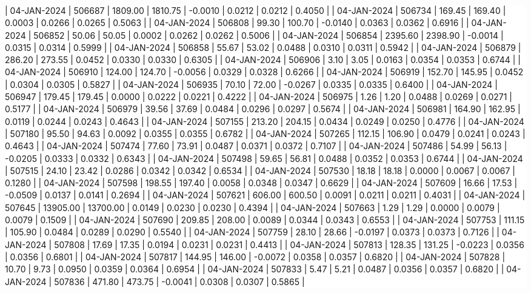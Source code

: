 | 04-JAN-2024 | 506687 | 1809.00 | 1810.75 | -0.0010 | 0.0212 | 0.0212 | 0.4050 |
| 04-JAN-2024 | 506734 | 169.45 | 169.40 | 0.0003 | 0.0266 | 0.0265 | 0.5063 |
| 04-JAN-2024 | 506808 | 99.30 | 100.70 | -0.0140 | 0.0363 | 0.0362 | 0.6916 |
| 04-JAN-2024 | 506852 | 50.06 | 50.05 | 0.0002 | 0.0262 | 0.0262 | 0.5006 |
| 04-JAN-2024 | 506854 | 2395.60 | 2398.90 | -0.0014 | 0.0315 | 0.0314 | 0.5999 |
| 04-JAN-2024 | 506858 | 55.67 | 53.02 | 0.0488 | 0.0310 | 0.0311 | 0.5942 |
| 04-JAN-2024 | 506879 | 286.20 | 273.55 | 0.0452 | 0.0330 | 0.0330 | 0.6305 |
| 04-JAN-2024 | 506906 | 3.10 | 3.05 | 0.0163 | 0.0354 | 0.0353 | 0.6744 |
| 04-JAN-2024 | 506910 | 124.00 | 124.70 | -0.0056 | 0.0329 | 0.0328 | 0.6266 |
| 04-JAN-2024 | 506919 | 152.70 | 145.95 | 0.0452 | 0.0304 | 0.0305 | 0.5827 |
| 04-JAN-2024 | 506935 | 70.10 | 72.00 | -0.0267 | 0.0335 | 0.0335 | 0.6400 |
| 04-JAN-2024 | 506947 | 179.45 | 179.45 | 0.0000 | 0.0222 | 0.0221 | 0.4222 |
| 04-JAN-2024 | 506975 | 1.26 | 1.20 | 0.0488 | 0.0269 | 0.0271 | 0.5177 |
| 04-JAN-2024 | 506979 | 39.56 | 37.69 | 0.0484 | 0.0296 | 0.0297 | 0.5674 |
| 04-JAN-2024 | 506981 | 164.90 | 162.95 | 0.0119 | 0.0244 | 0.0243 | 0.4643 |
| 04-JAN-2024 | 507155 | 213.20 | 204.15 | 0.0434 | 0.0249 | 0.0250 | 0.4776 |
| 04-JAN-2024 | 507180 | 95.50 | 94.63 | 0.0092 | 0.0355 | 0.0355 | 0.6782 |
| 04-JAN-2024 | 507265 | 112.15 | 106.90 | 0.0479 | 0.0241 | 0.0243 | 0.4643 |
| 04-JAN-2024 | 507474 | 77.60 | 73.91 | 0.0487 | 0.0371 | 0.0372 | 0.7107 |
| 04-JAN-2024 | 507486 | 54.99 | 56.13 | -0.0205 | 0.0333 | 0.0332 | 0.6343 |
| 04-JAN-2024 | 507498 | 59.65 | 56.81 | 0.0488 | 0.0352 | 0.0353 | 0.6744 |
| 04-JAN-2024 | 507515 | 24.10 | 23.42 | 0.0286 | 0.0342 | 0.0342 | 0.6534 |
| 04-JAN-2024 | 507530 | 18.18 | 18.18 | 0.0000 | 0.0067 | 0.0067 | 0.1280 |
| 04-JAN-2024 | 507598 | 198.55 | 197.40 | 0.0058 | 0.0348 | 0.0347 | 0.6629 |
| 04-JAN-2024 | 507609 | 16.66 | 17.53 | -0.0509 | 0.0137 | 0.0141 | 0.2694 |
| 04-JAN-2024 | 507621 | 606.00 | 600.50 | 0.0091 | 0.0211 | 0.0211 | 0.4031 |
| 04-JAN-2024 | 507645 | 13905.00 | 13700.00 | 0.0149 | 0.0230 | 0.0230 | 0.4394 |
| 04-JAN-2024 | 507663 | 1.29 | 1.29 | 0.0000 | 0.0079 | 0.0079 | 0.1509 |
| 04-JAN-2024 | 507690 | 209.85 | 208.00 | 0.0089 | 0.0344 | 0.0343 | 0.6553 |
| 04-JAN-2024 | 507753 | 111.15 | 105.90 | 0.0484 | 0.0289 | 0.0290 | 0.5540 |
| 04-JAN-2024 | 507759 | 28.10 | 28.66 | -0.0197 | 0.0373 | 0.0373 | 0.7126 |
| 04-JAN-2024 | 507808 | 17.69 | 17.35 | 0.0194 | 0.0231 | 0.0231 | 0.4413 |
| 04-JAN-2024 | 507813 | 128.35 | 131.25 | -0.0223 | 0.0356 | 0.0356 | 0.6801 |
| 04-JAN-2024 | 507817 | 144.95 | 146.00 | -0.0072 | 0.0358 | 0.0357 | 0.6820 |
| 04-JAN-2024 | 507828 | 10.70 | 9.73 | 0.0950 | 0.0359 | 0.0364 | 0.6954 |
| 04-JAN-2024 | 507833 | 5.47 | 5.21 | 0.0487 | 0.0356 | 0.0357 | 0.6820 |
| 04-JAN-2024 | 507836 | 471.80 | 473.75 | -0.0041 | 0.0308 | 0.0307 | 0.5865 |